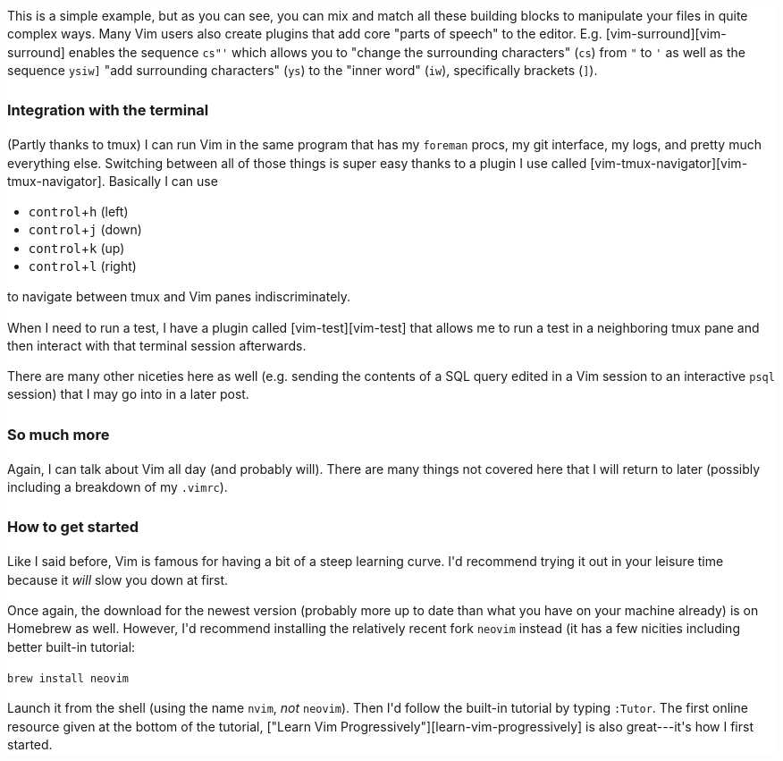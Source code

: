 This is a simple example, but as you can see, you can mix and match all these
building blocks to manipulate your files in quite complex ways. Many Vim users
also create plugins that add core "parts of speech" to the editor. E.g.
[vim-surround][vim-surround] enables the sequence `cs"'` which allows you to
"change the surrounding characters" (`cs`) from `"` to `'` as well as the
sequence `ysiw]` "add surrounding characters" (`ys`) to the "inner word" (`iw`),
specifically brackets (`]`).

### Integration with the terminal

(Partly thanks to tmux) I can run Vim in the same program that has my
`foreman` procs, my git interface, my logs, and pretty much everything else.
Switching between all of those things is super easy thanks to a plugin I use
called [vim-tmux-navigator][vim-tmux-navigator]. Basically I can use

- <kbd>control</kbd>+<kbd>h</kbd> (left)
- <kbd>control</kbd>+<kbd>j</kbd> (down)
- <kbd>control</kbd>+<kbd>k</kbd> (up)
- <kbd>control</kbd>+<kbd>l</kbd> (right)

to navigate between tmux and Vim panes indiscriminately.

When I need to run a test, I have a plugin called [vim-test][vim-test] that
allows me to run a test in a neighboring tmux pane and then interact with that
terminal session afterwards.

There are many other niceties here as well (e.g. sending the contents of a SQL
query edited in a Vim session to an interactive `psql` session) that I may go
into in a later post.


### So much more


Again, I can talk about Vim all day (and probably will). There are many things
not covered here that I will return to later (possibly including a breakdown of
my `.vimrc`).


### How to get started

Like I said before, Vim is famous for having a bit of a steep learning curve.
I'd recommend trying it out in your leisure time because it _will_ slow you down
at first.

Once again, the download for the newest version (probably more up to date than
what you have on your machine already) is on Homebrew as well. However, I'd
recommend installing the relatively recent fork `neovim` instead (it has a few
nicities including better built-in tutorial:

```
brew install neovim
```

Launch it from the shell (using the name `nvim`, *not* `neovim`). Then I'd
follow the built-in tutorial by typing `:Tutor`. The first online resource given
at the bottom of the tutorial, ["Learn Vim
Progressively"][learn-vim-progressively] is also great---it's how I first
started.


[^1]: <https://ergonomics.ucla.edu/injuries-and-prevention/eye-strain.html>
[^2]: <https://lifehacker.com/5818056/how-do-i-prevent-eyestrain>
[^3]: The main reason for using it over the default macOS Terminal is for 256 color support.
[^4]: This isn't a cure-all for repetitive strain injuries. Stretching and
[^wizardry]: It can be a great way to learn tricks
[^cycle]: Just as a heads up: you can cycle through open applications with
[^vim-color-note]: I'm not sure why the colors on this recording are inaccurate,
[vim-tmux-navigator]: https://github.com/christoomey/vim-tmux-navigator
[vim-usability]: http://www.terminally-incoherent.com/blog/2012/09/05/vim-is-a-usability-nightmare/
[vim-test]: https://github.com/janko-m/vim-test
[vim-surround]: https://github.com/tpope/vim-surround
[fzf-installation-instructions]: https://github.com/junegunn/fzf#using-homebrew-or-linuxbrew
[seoul256]: https://github.com/junegunn/seoul256.vim
[tmux-tutorial]: https://hackernoon.com/a-gentle-introduction-to-tmux-8d784c404340
[learn-vim-progressively]: http://yannesposito.com/Scratch/en/blog/Learn-Vim-Progressively/